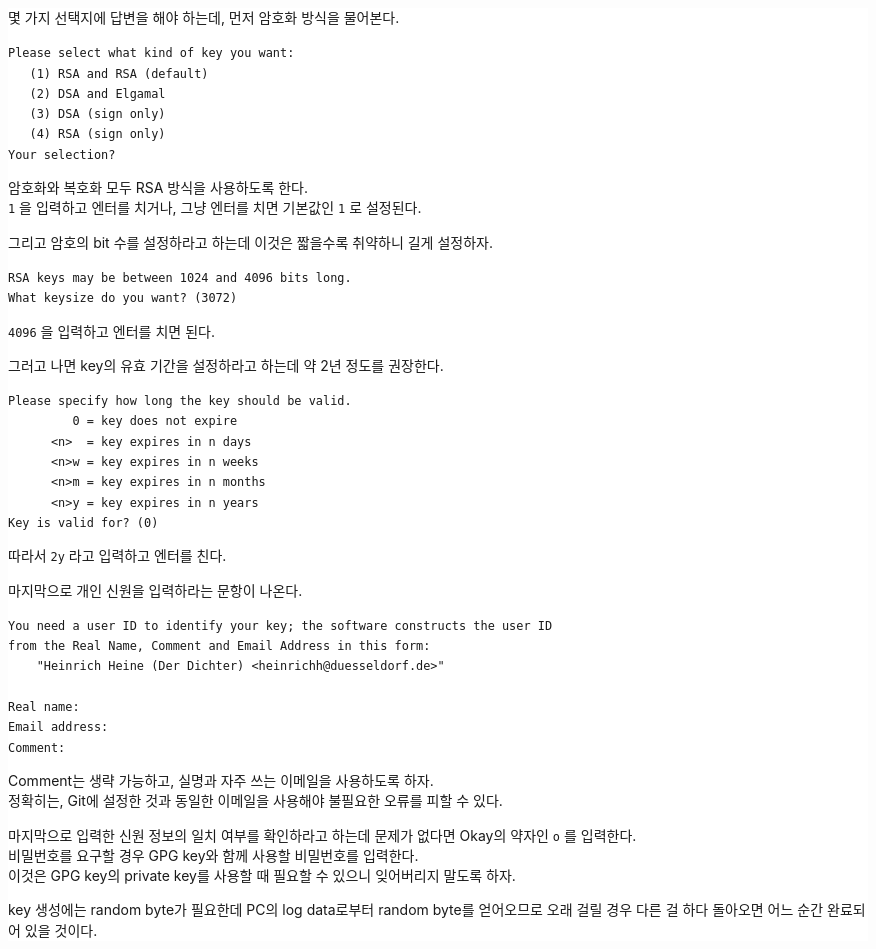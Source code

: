몇 가지 선택지에 답변을 해야 하는데, 먼저 암호화 방식을 물어본다.

```
Please select what kind of key you want:
   (1) RSA and RSA (default)
   (2) DSA and Elgamal
   (3) DSA (sign only)
   (4) RSA (sign only)
Your selection?
```

암호화와 복호화 모두 RSA 방식을 사용하도록 한다.    
`1` 을 입력하고 엔터를 치거나, 그냥 엔터를 치면 기본값인 `1` 로 설정된다.

그리고 암호의 bit 수를 설정하라고 하는데 이것은 짧을수록 취약하니 길게 설정하자.

```
RSA keys may be between 1024 and 4096 bits long.
What keysize do you want? (3072)
```

`4096` 을 입력하고 엔터를 치면 된다.

그러고 나면 key의 유효 기간을 설정하라고 하는데 약 2년 정도를 권장한다.

```
Please specify how long the key should be valid.
         0 = key does not expire
      <n>  = key expires in n days
      <n>w = key expires in n weeks
      <n>m = key expires in n months
      <n>y = key expires in n years
Key is valid for? (0)
```

따라서 `2y` 라고 입력하고 엔터를 친다.

마지막으로 개인 신원을 입력하라는 문항이 나온다.

```
You need a user ID to identify your key; the software constructs the user ID
from the Real Name, Comment and Email Address in this form:
    "Heinrich Heine (Der Dichter) <heinrichh@duesseldorf.de>"

Real name: 
Email address: 
Comment: 
```

Comment는 생략 가능하고, 실명과 자주 쓰는 이메일을 사용하도록 하자.    
정확히는, Git에 설정한 것과 동일한 이메일을 사용해야 불필요한 오류를 피할 수 있다.

마지막으로 입력한 신원 정보의 일치 여부를 확인하라고 하는데 문제가 없다면 Okay의 약자인 `o` 를 입력한다.    
비밀번호를 요구할 경우 GPG key와 함께 사용할 비밀번호를 입력한다.    
이것은 GPG key의 private key를 사용할 때 필요할 수 있으니 잊어버리지 말도록 하자.

key 생성에는 random byte가 필요한데 PC의 log data로부터 random byte를 얻어오므로 오래 걸릴 경우 다른 걸 하다 돌아오면 어느 순간 완료되어 있을 것이다.
